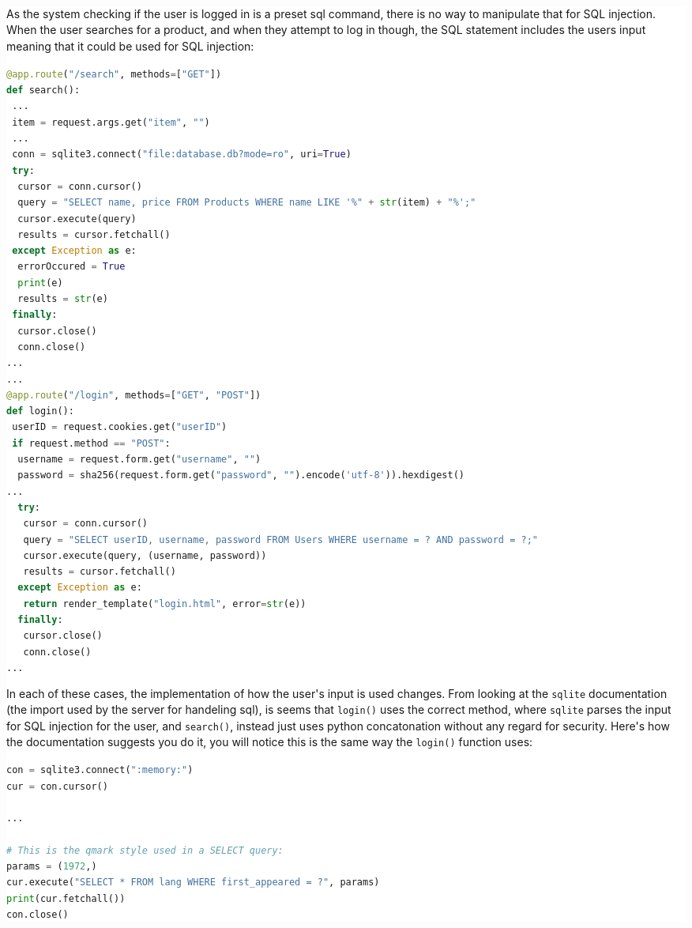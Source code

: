As the system checking if the user is logged in is a preset sql command, there is no way to manipulate that for SQL injection.
When the user searches for a product, and when they attempt to log in though, the SQL statement includes the users input meaning that it could be used for SQL injection:

```python
@app.route("/search", methods=["GET"])
def search():
 ...
 item = request.args.get("item", "")
 ...
 conn = sqlite3.connect("file:database.db?mode=ro", uri=True)
 try:
  cursor = conn.cursor()
  query = "SELECT name, price FROM Products WHERE name LIKE '%" + str(item) + "%';"
  cursor.execute(query)
  results = cursor.fetchall()
 except Exception as e:
  errorOccured = True
  print(e)
  results = str(e)
 finally:
  cursor.close()
  conn.close()
...
...
@app.route("/login", methods=["GET", "POST"])
def login():
 userID = request.cookies.get("userID")
 if request.method == "POST":
  username = request.form.get("username", "")
  password = sha256(request.form.get("password", "").encode('utf-8')).hexdigest()
...
  try:
   cursor = conn.cursor()
   query = "SELECT userID, username, password FROM Users WHERE username = ? AND password = ?;"
   cursor.execute(query, (username, password))
   results = cursor.fetchall()
  except Exception as e:
   return render_template("login.html", error=str(e))
  finally:
   cursor.close()
   conn.close()
...
```

In each of these cases, the implementation of how the user's input is used changes. From looking at the `sqlite` documentation (the import used by the server for handeling sql), is seems that `login()` uses the correct method, where `sqlite` parses the input for SQL injection for the user, and `search()`, instead just uses python concatonation without any regard for security. Here's how the documentation suggests you do it, you will notice this is the same way the `login()` function uses:

```python
con = sqlite3.connect(":memory:")
cur = con.cursor()

...

# This is the qmark style used in a SELECT query:
params = (1972,)
cur.execute("SELECT * FROM lang WHERE first_appeared = ?", params)
print(cur.fetchall())
con.close()
```
